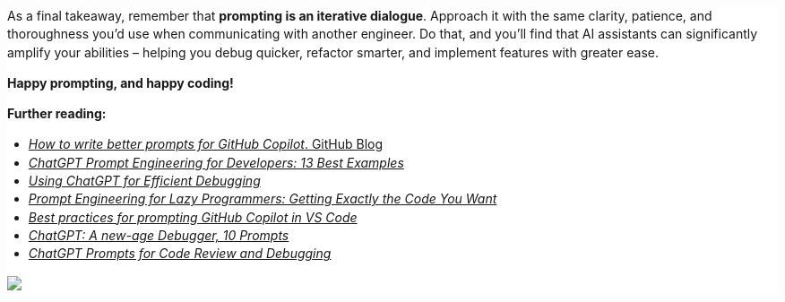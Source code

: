 As a final takeaway, remember that **prompting is an iterative dialogue**. Approach it with the same clarity, patience, and thoroughness you’d use when communicating with another engineer. Do that, and you’ll find that AI assistants can significantly amplify your abilities – helping you debug quicker, refactor smarter, and implement features with greater ease.

**Happy prompting, and happy coding!**

**Further reading:**

- *[How to write better prompts for GitHub Copilot](https://github.blog/developer-skills/github/how-to-write-better-prompts-for-github-copilot/#:~:text=3%20best%20practices%20for%20prompt,crafting%20with%20GitHub%20Copilot)*[. GitHub Blog](https://github.blog/developer-skills/github/how-to-write-better-prompts-for-github-copilot/#:~:text=3%20best%20practices%20for%20prompt,crafting%20with%20GitHub%20Copilot)
- *[ChatGPT Prompt Engineering for Developers: 13 Best Examples](https://strapi.io/blog/ChatGPT-Prompt-Engineering-for-Developers#:~:text=1)*
- *[Using ChatGPT for Efficient Debugging](https://medium.com/data-science/using-chatgpt-for-efficient-debugging-fc9e065b7856#:~:text=If%20nothing%20comes%20to%20mind%2C,don%E2%80%99t%20be%20afraid%20to%20experiment)*
- *[Prompt Engineering for Lazy Programmers: Getting Exactly the Code You Want](https://dev.to/jamesbright/prompt-engineering-for-lazy-programmers-getting-exactly-the-code-you-want-and-even-more-out-of-chatgpt-3plf#:~:text=The%20Trick%3A%20,rewrite%20the%20function%20if%20necessary)*
- *[Best practices for prompting GitHub Copilot in VS Code](https://www.linkedin.com/pulse/best-practices-prompting-github-copilot-vs-code-pamela-fox#:~:text=In%20this%20post%2C%20I%27m%20going,provide%20context%20and%20be%20predictable)*
- *[ChatGPT: A new-age Debugger, 10 Prompts](https://medium.com/@shamawali/chatgpt-a-new-age-debugger-10-prompts-20ee3e9c63aa#:~:text=2,Debug%20This%20Function%20for%20Me)*
- *[ChatGPT Prompts for Code Review and Debugging](https://dev.to/techiesdiary/chatgpt-prompts-for-code-review-and-debugging-48j#:~:text=5%20Debug%20Debug%20the%20given,Enter%20your%20code%20here)*

![](https://addyo.substack.com/p/%7B%22src%22:%22https://substack-post-media.s3.amazonaws.com/public/images/04b4358b-8b38-4e5b-8d99-22463ecb879e_5246x5246.png%22,%22srcNoWatermark%22:null,%22fullscreen%22:null,%22imageSize%22:null,%22height%22:1456,%22width%22:1456,%22resizeWidth%22:null,%22bytes%22:624626,%22alt%22:null,%22title%22:null,%22type%22:%22image/png%22,%22href%22:null,%22belowTheFold%22:true,%22topImage%22:false,%22internalRedirect%22:%22https://addyo.substack.com/i/164288010?img=https%3A%2F%2Fsubstack-post-media.s3.amazonaws.com%2Fpublic%2Fimages%2F04b4358b-8b38-4e5b-8d99-22463ecb879e_5246x5246.png%22,%22isProcessing%22:false,%22align%22:null})  